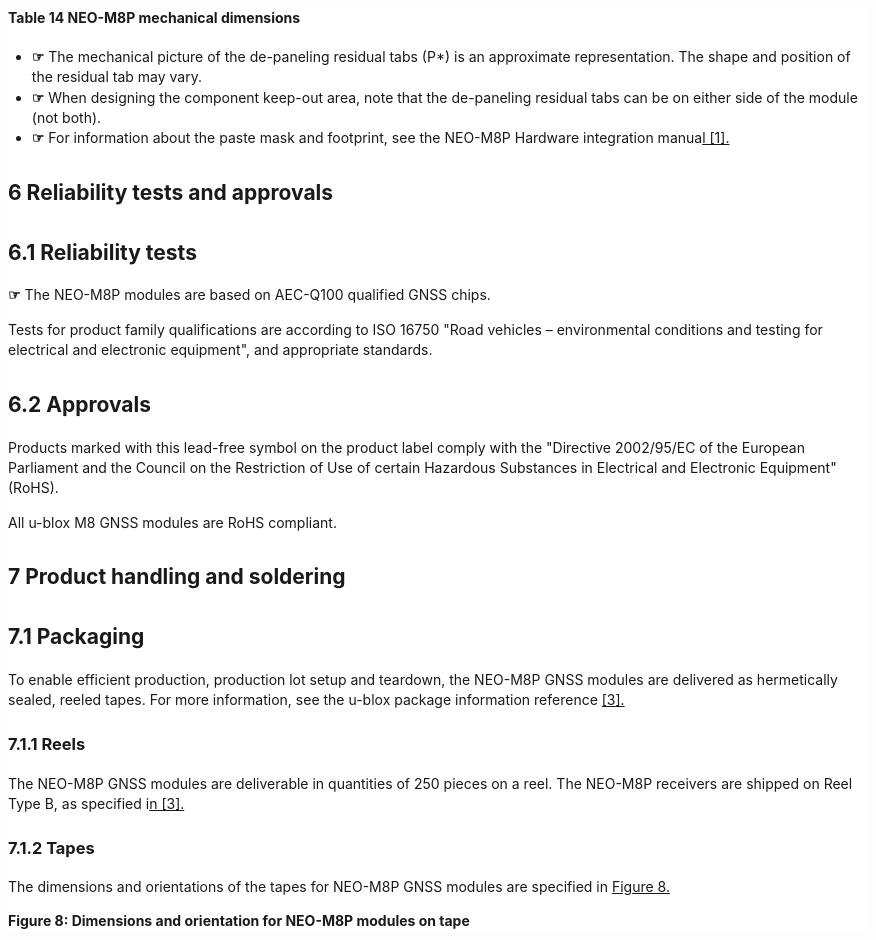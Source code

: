 #### **Table 14 NEO-M8P mechanical dimensions**

- **☞** The mechanical picture of the de-paneling residual tabs (P\*) is an approximate representation. The shape and position of the residual tab may vary.
- **☞** When designing the component keep-out area, note that the de-paneling residual tabs can be on either side of the module (not both).
- **☞** For information about the paste mask and footprint, see the NEO-M8P Hardware integration manua[l \[1\].](#page-28-5)



## <span id="page-22-0"></span>**6 Reliability tests and approvals**

## <span id="page-22-1"></span>**6.1 Reliability tests**

**☞** The NEO-M8P modules are based on AEC-Q100 qualified GNSS chips.

Tests for product family qualifications are according to ISO 16750 "Road vehicles – environmental conditions and testing for electrical and electronic equipment", and appropriate standards.

## <span id="page-22-2"></span>**6.2 Approvals**

Products marked with this lead-free symbol on the product label comply with the "Directive 2002/95/EC of the European Parliament and the Council on the Restriction of Use of certain Hazardous Substances in Electrical and Electronic Equipment" (RoHS).

All u-blox M8 GNSS modules are RoHS compliant.



## <span id="page-23-0"></span>**7 Product handling and soldering**

## <span id="page-23-1"></span>**7.1 Packaging**

To enable efficient production, production lot setup and teardown, the NEO-M8P GNSS modules are delivered as hermetically sealed, reeled tapes. For more information, see the u-blox package information reference [\[3\].](#page-28-7)

### <span id="page-23-2"></span>**7.1.1 Reels**

The NEO-M8P GNSS modules are deliverable in quantities of 250 pieces on a reel. The NEO-M8P receivers are shipped on Reel Type B, as specified i[n \[3\].](#page-28-7)

### <span id="page-23-3"></span>**7.1.2 Tapes**

The dimensions and orientations of the tapes for NEO-M8P GNSS modules are specified in [Figure 8.](#page-23-4)





<span id="page-23-4"></span>**Figure 8: Dimensions and orientation for NEO-M8P modules on tape**
